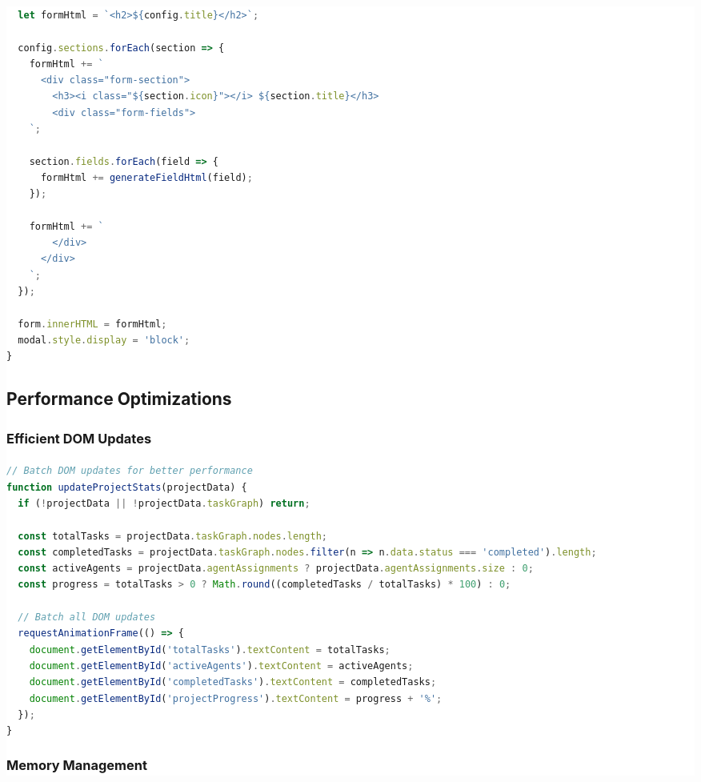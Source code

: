 ```javascript
  let formHtml = `<h2>${config.title}</h2>`;
  
  config.sections.forEach(section => {
    formHtml += `
      <div class="form-section">
        <h3><i class="${section.icon}"></i> ${section.title}</h3>
        <div class="form-fields">
    `;
    
    section.fields.forEach(field => {
      formHtml += generateFieldHtml(field);
    });
    
    formHtml += `
        </div>
      </div>
    `;
  });
  
  form.innerHTML = formHtml;
  modal.style.display = 'block';
}
```

## Performance Optimizations

### Efficient DOM Updates

```javascript
// Batch DOM updates for better performance
function updateProjectStats(projectData) {
  if (!projectData || !projectData.taskGraph) return;
  
  const totalTasks = projectData.taskGraph.nodes.length;
  const completedTasks = projectData.taskGraph.nodes.filter(n => n.data.status === 'completed').length;
  const activeAgents = projectData.agentAssignments ? projectData.agentAssignments.size : 0;
  const progress = totalTasks > 0 ? Math.round((completedTasks / totalTasks) * 100) : 0;
  
  // Batch all DOM updates
  requestAnimationFrame(() => {
    document.getElementById('totalTasks').textContent = totalTasks;
    document.getElementById('activeAgents').textContent = activeAgents;
    document.getElementById('completedTasks').textContent = completedTasks;
    document.getElementById('projectProgress').textContent = progress + '%';
  });
}
```

### Memory Management
